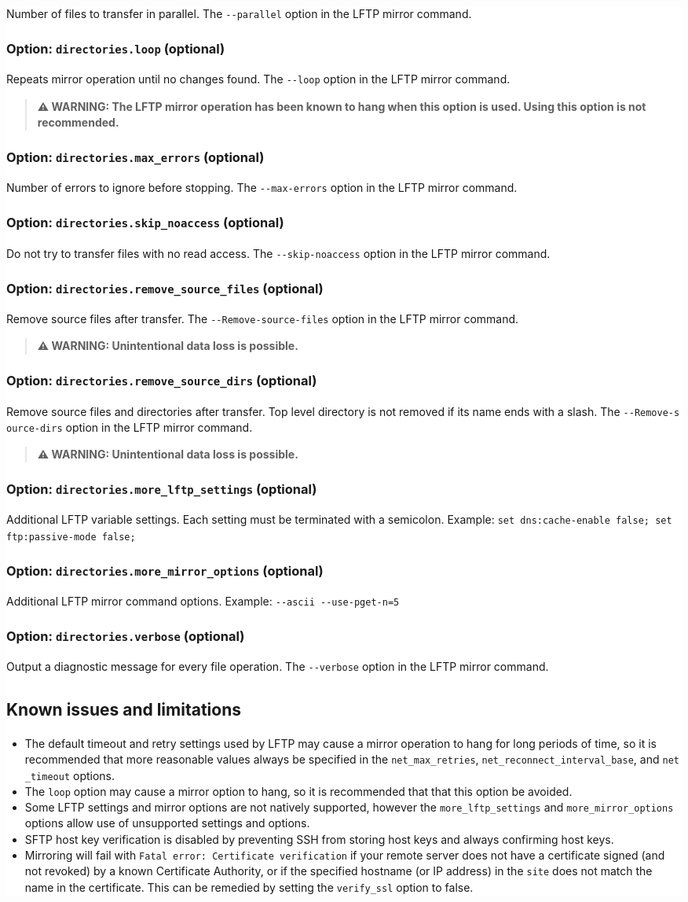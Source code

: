 Number of files to transfer in parallel.
The `--parallel` option in the LFTP mirror command.

### Option: `directories.loop` (optional)

Repeats mirror operation until no changes found.
The `--loop` option in the LFTP mirror command.
> **&#x26a0;&#xfe0f; WARNING: The LFTP mirror operation has been known to hang when this option is used. Using this option is not recommended.**

### Option: `directories.max_errors` (optional)

Number of errors to ignore before stopping.
The `--max-errors` option in the LFTP mirror command.

### Option: `directories.skip_noaccess` (optional)

Do not try to transfer files with no read access.
The `--skip-noaccess` option in the LFTP mirror command.

### Option: `directories.remove_source_files` (optional)

Remove source files after transfer.
The `--Remove-source-files` option in the LFTP mirror command.
> **&#x26a0;&#xfe0f; WARNING: Unintentional data loss is possible.**

### Option: `directories.remove_source_dirs` (optional)

Remove source files and directories after transfer.
Top level directory is not removed if its name ends with a slash.
The `--Remove-source-dirs` option in the LFTP mirror command.
> **&#x26a0;&#xfe0f; WARNING: Unintentional data loss is possible.**

### Option: `directories.more_lftp_settings` (optional)

Additional LFTP variable settings.
Each setting must be terminated with a semicolon.
Example: `set dns:cache-enable false; set ftp:passive-mode false;`

### Option: `directories.more_mirror_options` (optional)

Additional LFTP mirror command options.
Example: `--ascii --use-pget-n=5`

### Option: `directories.verbose` (optional)

Output a diagnostic message for every file operation.
The `--verbose` option in the LFTP mirror command.

## Known issues and limitations

- The default timeout and retry settings used by LFTP may cause a mirror operation to hang for long periods of time, so it is recommended that more reasonable values always be specified in the `net_max_retries`, `net_reconnect_interval_base`, and `net_timeout` options.
- The `loop` option may cause a mirror option to hang, so it is recommended that that this option be avoided.
- Some LFTP settings and mirror options are not natively supported, however the `more_lftp_settings` and `more_mirror_options` options allow use of unsupported settings and options.
- SFTP host key verification is disabled by preventing SSH from storing host keys and always confirming host keys.
- Mirroring will fail with `Fatal error: Certificate verification` if your remote server does not have a certificate signed (and not revoked) by a known Certificate Authority, or if the specified hostname (or IP address) in the `site` does not match the name in the certificate. This can be remedied by setting the `verify_ssl` option to false.
